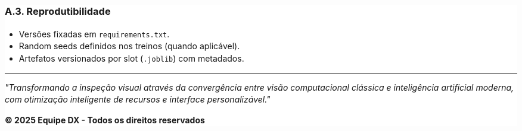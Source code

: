 ### A.3. Reprodutibilidade

- Versões fixadas em `requirements.txt`.
- Random seeds definidos nos treinos (quando aplicável).
- Artefatos versionados por slot (`.joblib`) com metadados.


---

*"Transformando a inspeção visual através da convergência entre visão computacional clássica e inteligência artificial moderna, com otimização inteligente de recursos e interface personalizável."*

**© 2025 Equipe DX - Todos os direitos reservados**